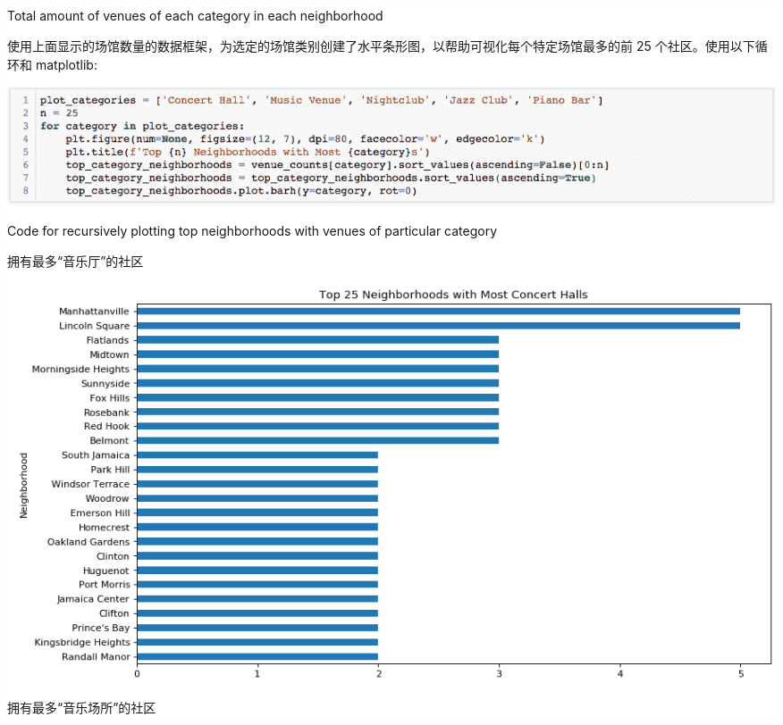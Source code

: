 Total amount of venues of each category in each neighborhood

使用上面显示的场馆数量的数据框架，为选定的场馆类别创建了水平条形图，以帮助可视化每个特定场馆最多的前 25 个社区。使用以下循环和 matplotlib:

![](img/e64e137d1f5cd8085b8b031ddd3d4ea6.png)

Code for recursively plotting top neighborhoods with venues of particular category

拥有最多“音乐厅”的社区

![](img/ff4204e7586bfc75fd96cb589ca9194c.png)

拥有最多“音乐场所”的社区
